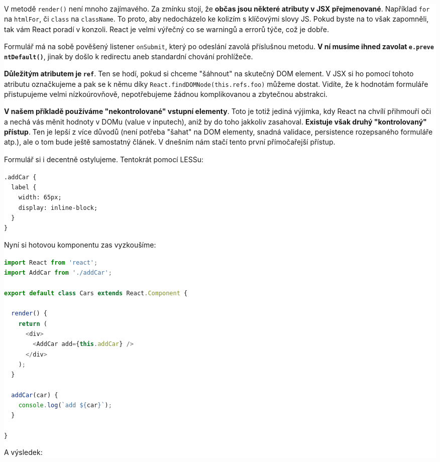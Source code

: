 V metodě `render()` není mnoho zajímavého. Za zmínku stojí, že **občas jsou některé atributy v JSX přejmenované**. Například `for` na `htmlFor`, či `class` na `className`. To proto, aby nedocházelo ke kolizím s klíčovými slovy JS. Pokud byste na to však zapomněli, tak vám React poradí v konzoli. React je velmi výřečný co se warningů a errorů týče, což je dobře.

Formulář má na sobě pověšený listener `onSubmit`, který po odeslání zavolá příslušnou metodu. **V ní musíme ihned zavolat `e.preventDefault()`**, jinak by došlo k redirectu aneb standardní chování prohlížeče.

**Důležitým atributem je `ref`**. Ten se hodí, pokud si chceme "šáhnout" na skutečný DOM element. V JSX si ho pomocí tohoto atributu označkujeme a pak se k němu díky `React.findDOMNode(this.refs.foo)` můžeme dostat. Vidíte, že k hodnotám formuláře přistupujeme velmi nízkoúrovňově, nepotřebujeme žádnou komplikovanou a zbytečnou abstrakci.

**V našem příkladě používáme "nekontrolované" vstupní elementy**. Toto je totiž jediná výjimka, kdy React na chvílí přihmouří oči a nechá vás měnit hodnoty v DOMu (value v inputech), aniž by do toho jakkoliv zasahoval. **Existuje však druhý "kontrolovaný" přístup**. Ten je lepší z více důvodů (není potřeba "šahat" na DOM elementy, snadná validace, persistence rozepsaného formuláře atp.), ale o tom bude ještě samostatný článek. V dnešním nám stačí tento první přímočařejší přístup.

Formulář si i decentně ostylujeme. Tentokrát pomocí LESSu:

```
.addCar {
  label {
    width: 65px;
    display: inline-block;
  }
}
```

Nyní si hotovou komponentu zas vyzkoušíme:

```js
import React from 'react';
import AddCar from './addCar';

export default class Cars extends React.Component {

  render() {
    return (
      <div>
        <AddCar add={this.addCar} />
      </div>
    );
  }

  addCar(car) {
    console.log(`add ${car}`);
  }

}
```

A výsledek:
